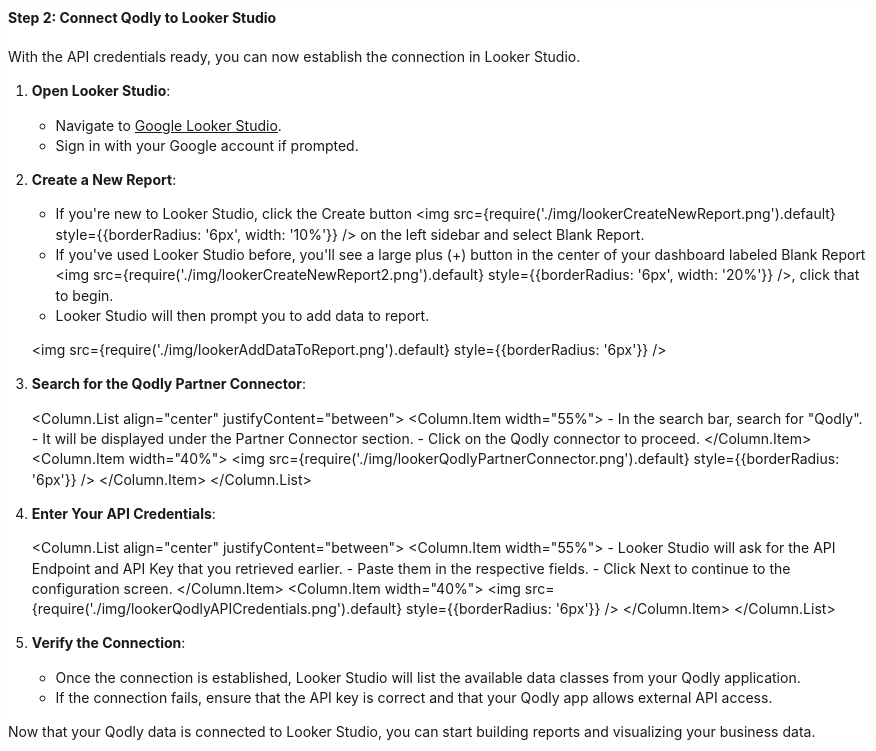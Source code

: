 

#### Step 2: Connect Qodly to Looker Studio

With the API credentials ready, you can now establish the connection in Looker Studio.

1. **Open Looker Studio**:

    - Navigate to [Google Looker Studio](https://lookerstudio.google.com/u/0/navigation/reporting).
    - Sign in with your Google account if prompted.

2. **Create a New Report**:

    - If you're new to Looker Studio, click the Create button <img src={require('./img/lookerCreateNewReport.png').default} style={{borderRadius: '6px', width: '10%'}} /> on the left sidebar and select Blank Report.
    - If you've used Looker Studio before, you'll see a large plus (+) button in the center of your dashboard labeled Blank Report <img src={require('./img/lookerCreateNewReport2.png').default} style={{borderRadius: '6px', width: '20%'}} />, click that to begin.
    - Looker Studio will then prompt you to add data to report.

    <img src={require('./img/lookerAddDataToReport.png').default} style={{borderRadius: '6px'}} />

3. **Search for the Qodly Partner Connector**:

    <Column.List align="center" justifyContent="between">
        <Column.Item width="55%">
            - In the search bar, search for "Qodly".
            - It will be displayed under the Partner Connector section.
            - Click on the Qodly connector to proceed.
        </Column.Item>
        <Column.Item width="40%">
            <img src={require('./img/lookerQodlyPartnerConnector.png').default} style={{borderRadius: '6px'}} />
        </Column.Item>
    </Column.List>

4. **Enter Your API Credentials**:

    <Column.List align="center" justifyContent="between">
        <Column.Item width="55%">
            - Looker Studio will ask for the API Endpoint and API Key that you retrieved earlier.
            - Paste them in the respective fields.
            - Click Next to continue to the configuration screen.
        </Column.Item>
        <Column.Item width="40%">
            <img src={require('./img/lookerQodlyAPICredentials.png').default} style={{borderRadius: '6px'}} />
        </Column.Item>
    </Column.List>

5. **Verify the Connection**:

    - Once the connection is established, Looker Studio will list the available data classes from your Qodly application.
    - If the connection fails, ensure that the API key is correct and that your Qodly app allows external API access.

Now that your Qodly data is connected to Looker Studio, you can start building reports and visualizing your business data.
